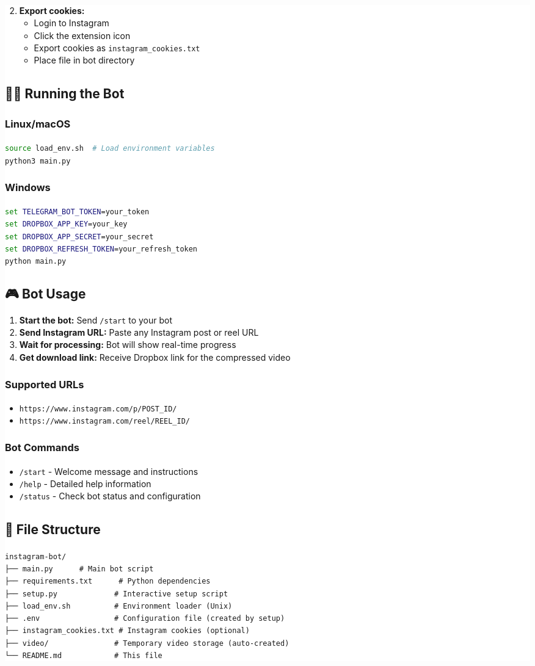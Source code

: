 2. **Export cookies:**
   - Login to Instagram
   - Click the extension icon
   - Export cookies as `instagram_cookies.txt`
   - Place file in bot directory

## 🏃‍♂️ Running the Bot

### Linux/macOS
```bash
source load_env.sh  # Load environment variables
python3 main.py
```

### Windows
```cmd
set TELEGRAM_BOT_TOKEN=your_token
set DROPBOX_APP_KEY=your_key
set DROPBOX_APP_SECRET=your_secret
set DROPBOX_REFRESH_TOKEN=your_refresh_token
python main.py
```

## 🎮 Bot Usage

1. **Start the bot:** Send `/start` to your bot
2. **Send Instagram URL:** Paste any Instagram post or reel URL
3. **Wait for processing:** Bot will show real-time progress
4. **Get download link:** Receive Dropbox link for the compressed video

### Supported URLs
- `https://www.instagram.com/p/POST_ID/`
- `https://www.instagram.com/reel/REEL_ID/`

### Bot Commands
- `/start` - Welcome message and instructions
- `/help` - Detailed help information  
- `/status` - Check bot status and configuration

## 📁 File Structure

```
instagram-bot/
├── main.py      # Main bot script
├── requirements.txt      # Python dependencies
├── setup.py             # Interactive setup script
├── load_env.sh          # Environment loader (Unix)
├── .env                 # Configuration file (created by setup)
├── instagram_cookies.txt # Instagram cookies (optional)
├── video/               # Temporary video storage (auto-created)
└── README.md            # This file
```
